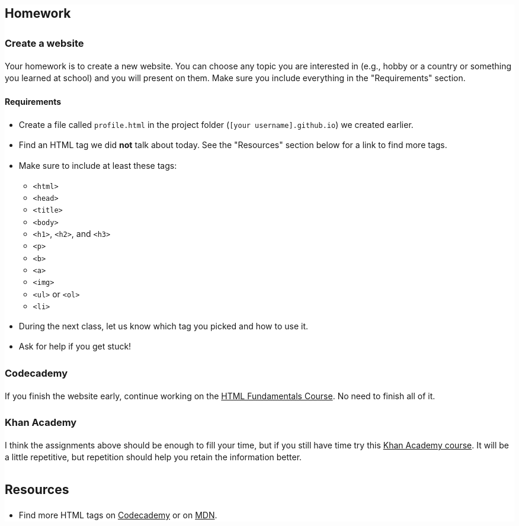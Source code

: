 ## Homework

### Create a website

Your homework is to create a new website. You can choose any topic you are interested in (e.g., hobby or a country or something you learned at school) and you will present on them. Make sure you include everything in the "Requirements" section.

#### Requirements

- Create a file called `profile.html` in the project folder (`[your username].github.io`) we created earlier.
- Find an HTML tag we did **not** talk about today. See the "Resources" section below for a link to find more tags.
- Make sure to include at least these tags:

  - `<html>`
  - `<head>`
  - `<title>`
  - `<body>`
  - `<h1>`, `<h2>`, and `<h3>`
  - `<p>`
  - `<b>`
  - `<a>`
  - `<img>`
  - `<ul>` or `<ol>`
  - `<li>`

- During the next class, let us know which tag you picked and how to use it.
- Ask for help if you get stuck!

### Codecademy

If you finish the website early, continue working on the [HTML Fundamentals Course](https://www.codecademy.com/learn/learn-html-fundamentals). No need to finish all of it.

### Khan Academy

I think the assignments above should be enough to fill your time, but if you still have time try this [Khan Academy course](https://www.khanacademy.org/computing/computer-programming/html-css/intro-to-html/v/making-webpages-intro).
It will be a little repetitive, but repetition should help you retain the information better.

## Resources

- Find more HTML tags on [Codecademy](https://www.codecademy.com/resources/docs/html/elements) or on [MDN](https://developer.mozilla.org/en-US/docs/Web/HTML/Element).
